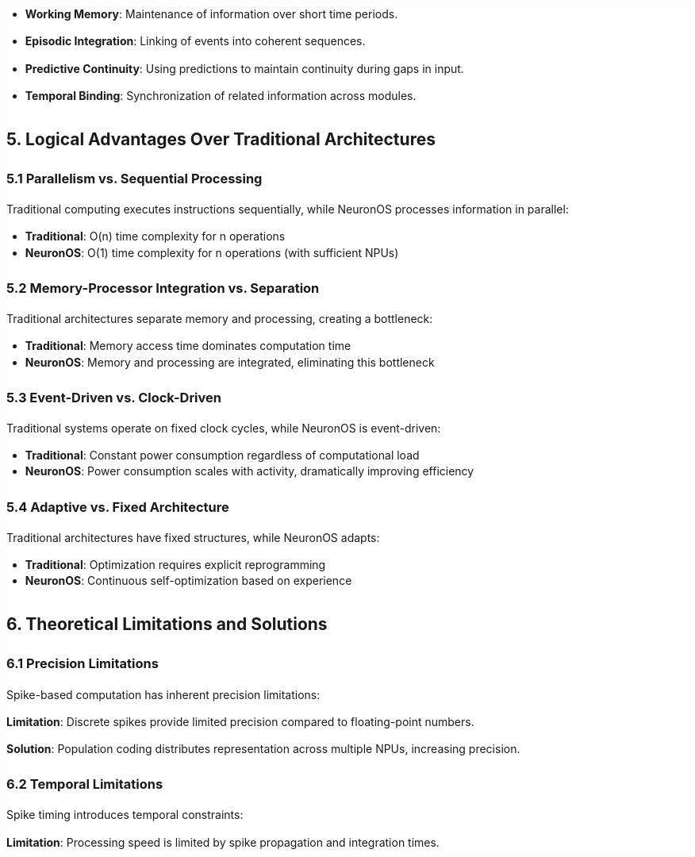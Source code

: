 - **Working Memory**: Maintenance of information over short time periods.

- **Episodic Integration**: Linking of events into coherent sequences.

- **Predictive Continuity**: Using predictions to maintain continuity during gaps in input.

- **Temporal Binding**: Synchronization of related information across modules.

## 5. Logical Advantages Over Traditional Architectures

### 5.1 Parallelism vs. Sequential Processing

Traditional computing executes instructions sequentially, while NeuronOS processes information in parallel:

- **Traditional**: O(n) time complexity for n operations
- **NeuronOS**: O(1) time complexity for n operations (with sufficient NPUs)

### 5.2 Memory-Processor Integration vs. Separation

Traditional architectures separate memory and processing, creating a bottleneck:

- **Traditional**: Memory access time dominates computation time
- **NeuronOS**: Memory and processing are integrated, eliminating this bottleneck

### 5.3 Event-Driven vs. Clock-Driven

Traditional systems operate on fixed clock cycles, while NeuronOS is event-driven:

- **Traditional**: Constant power consumption regardless of computational load
- **NeuronOS**: Power consumption scales with activity, dramatically improving efficiency

### 5.4 Adaptive vs. Fixed Architecture

Traditional architectures have fixed structures, while NeuronOS adapts:

- **Traditional**: Optimization requires explicit reprogramming
- **NeuronOS**: Continuous self-optimization based on experience

## 6. Theoretical Limitations and Solutions

### 6.1 Precision Limitations

Spike-based computation has inherent precision limitations:

**Limitation**: Discrete spikes provide limited precision compared to floating-point numbers.

**Solution**: Population coding distributes representation across multiple NPUs, increasing precision.

### 6.2 Temporal Limitations

Spike timing introduces temporal constraints:

**Limitation**: Processing speed is limited by spike propagation and integration times.
